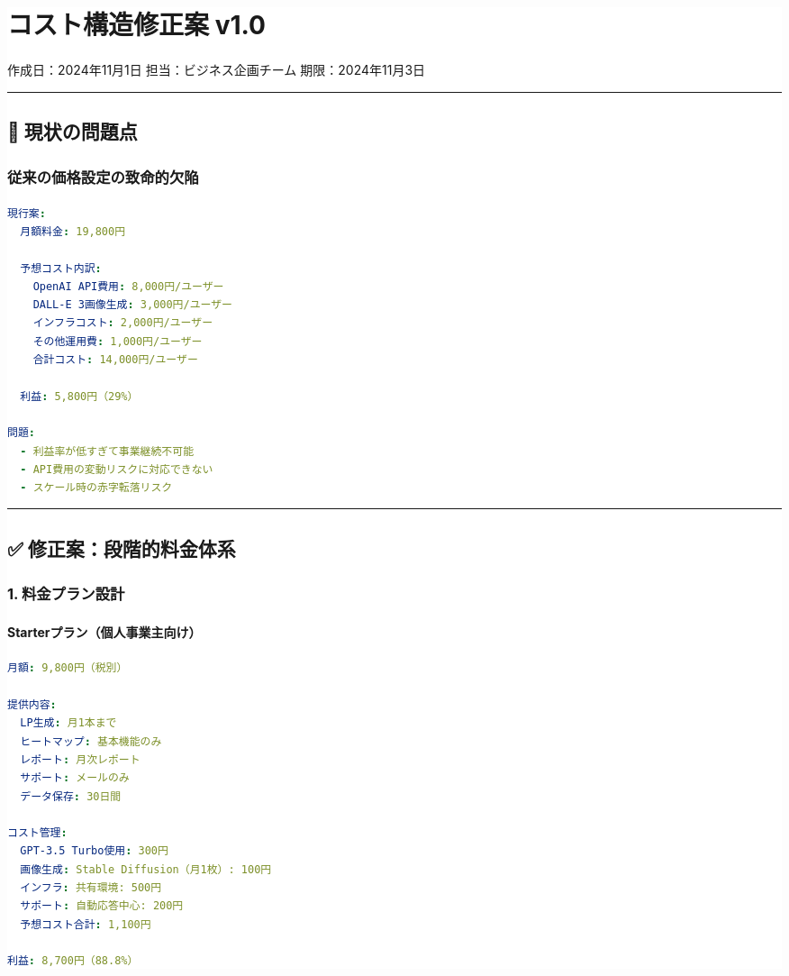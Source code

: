 # コスト構造修正案 v1.0

作成日：2024年11月1日
担当：ビジネス企画チーム
期限：2024年11月3日

---

## 🔴 現状の問題点

### 従来の価格設定の致命的欠陥
```yaml
現行案:
  月額料金: 19,800円
  
  予想コスト内訳:
    OpenAI API費用: 8,000円/ユーザー
    DALL-E 3画像生成: 3,000円/ユーザー
    インフラコスト: 2,000円/ユーザー
    その他運用費: 1,000円/ユーザー
    合計コスト: 14,000円/ユーザー
    
  利益: 5,800円（29%）
  
問題:
  - 利益率が低すぎて事業継続不可能
  - API費用の変動リスクに対応できない
  - スケール時の赤字転落リスク
```

---

## ✅ 修正案：段階的料金体系

### 1. 料金プラン設計

#### Starterプラン（個人事業主向け）
```yaml
月額: 9,800円（税別）

提供内容:
  LP生成: 月1本まで
  ヒートマップ: 基本機能のみ
  レポート: 月次レポート
  サポート: メールのみ
  データ保存: 30日間
  
コスト管理:
  GPT-3.5 Turbo使用: 300円
  画像生成: Stable Diffusion（月1枚）: 100円
  インフラ: 共有環境: 500円
  サポート: 自動応答中心: 200円
  予想コスト合計: 1,100円
  
利益: 8,700円（88.8%）
```
